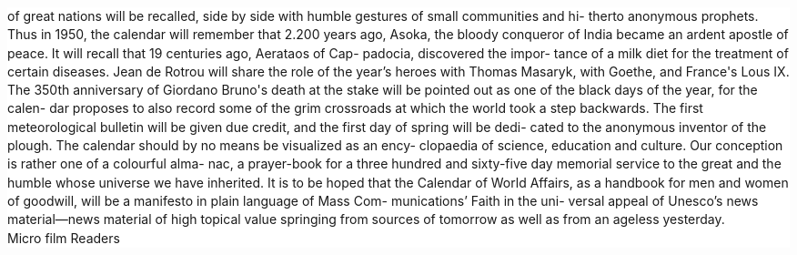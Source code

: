 of great nations will be recalled, 
side by side with humble gestures 
of small communities and hi- 
therto anonymous prophets. 
Thus in 1950, the calendar will 
remember that 2.200 years ago, 
Asoka, the bloody conqueror of 
India became an ardent apostle 
of peace. It will recall that 19 
centuries ago, Aerataos of Cap- 
padocia, discovered the impor- 
tance of a milk diet for the 
treatment of certain diseases. 
Jean de Rotrou will share the 
role of the year’s heroes with 
Thomas Masaryk, with Goethe, 
and France's Lous IX. The 350th 
anniversary of Giordano Bruno's 
death at the stake will be 
pointed out as one of the black 
days of the year, for the calen- 
dar proposes to also record some 
of the grim crossroads at which 
the world took a step backwards. 
The first meteorological bulletin 
will be given due credit, and the 
first day of spring will be dedi- 
cated to the anonymous inventor 
of the plough. 
The calendar should by no 
means be visualized as an ency- 
clopaedia of science, education 
and culture. Our conception is 
rather one of a colourful alma- 
nac, a prayer-book for a three 
hundred and sixty-five day 
memorial service to the great and 
the humble whose universe we 
have inherited. 
It is to be hoped that the 
Calendar of World Affairs, as a 
handbook for men and women of 
goodwill, will be a manifesto 
in plain language of Mass Com- 
munications’ Faith in the uni- 
versal appeal of Unesco’s news 
material—news material of high 
topical value springing from 
sources of tomorrow as well as 
from an ageless yesterday.   
Micro film Readers 
 